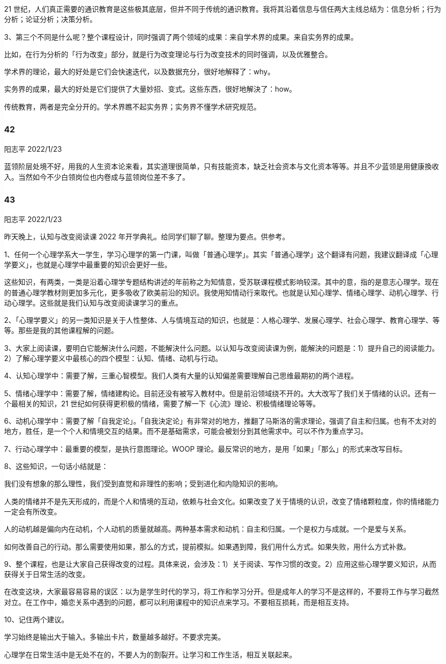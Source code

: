 21 世纪，人们真正需要的通识教育是这些极其底层，但并不同于传统的通识教育。我将其沿着信息与信任两大主线总结为：信息分析；行为分析；论证分析；决策分析。

3、第三个不同是什么呢？整个课程设计，同时强调了两个领域的成果：来自学术界的成果。来自实务界的成果。

比如，在行为分析的「行为改变」部分，就是行为改变理论与行为改变技术的同时强调，以及优雅整合。

学术界的理论，最大的好处是它们会快速迭代，以及数据充分，很好地解释了：why。

实务界的成果，最大的好处是它们提供了大量妙招、变式。这些东西，很好地解決了：how。

传统教育，两者是完全分开的。学术界瞧不起实务界；实务界不懂学术研究规范。

### 42

阳志平 2022/1/23

蓝领阶层处境不好，用我的人生资本论来看，其实道理很简单，只有技能资本，缺乏社会资本与文化资本等等。并且不少蓝领是用健康換收入。当然如今不少白领岗位也内卷成与蓝领岗位差不多了。

### 43

阳志平 2022/1/23

昨天晚上，认知与改变阅读课 2022 年开学典礼。给同学们聊了聊。整理为要点。供参考。

1、任何一个心理学系大一学生，学习心理学的第一门课，叫做「普通心理学」。其实「普通心理学」这个翻译有问题，我建议翻译成「心理学要义」，也就是心理学中最重要的知识会更好一些。

这些知识，有两类，一类是沿着心理学专题结构讲述的年前称之为知情意，受苏联课程模式影响较深。其中的意，指的是意志心理学。现在的普通心理学教材则更加多元化，更多吸收了欧美前沿的知识。我使用知情动行来取代。也就是认知心理学、情绪心理学、动机心理学、行动心理学。这些就是我们认知与改变阅读课学习的重点。

2、「心理学要义」的另一类知识是关于人性整体、人与情境互动的知识，也就是：人格心理学、发展心理学、社会心理学、教育心理学、等等。那些是我的其他课程解的问题。

3、大家上阅读课，要明白它能解決什么问题，不能解決什么问题。以认知与改变阅读课为例，能解決的问题是：1）提升自己的阅读能力。2）了解心理学要义中最核心的四个模型：认知、情绪、动机与行动。

4、认知心理学中：需要了解，三重心智模型。我们人类有大量的认知偏差需要理解自己思维最期初的两个进程。

5、情绪心理学中：需要了解，情绪建构论。目前还没有被写入教材中。但是前沿领域绕不开的。大大改写了我们关于情绪的认识。还有一个最相关的知识，21 世纪如何获得更积极的情绪，需要了解一下《心流》理论、积极情绪理论等等。

6、动机心理学中：需要了解「自我定论」。「自我決定论」有非常对的地方，推翻了马斯洛的需求理论，强调了自主和归属。也有不太对的地方，胜任，是一个个人和情境交互的结果。而不是基础需求，可能会被划分到其他需求中。可以不作为重点学习。

7、行动心理学中：最重要的模型，是执行意图理论。WOOP 理论。最反常识的地方，是用「如果」「那么」的形式来改写目标。

8、这些知识，一句话小结就是：

我们没有想象的那么理性，我们受到直觉和非理性的影响；受到进化和内隐知识的影响。

人类的情绪并不是先天形成的，而是个人和情境的互动，依赖与社会文化。如果改变了关于情境的认识，改变了情绪颗粒度，你的情绪能力一定会有所改变。

人的动机越是偏向内在动机，个人动机的质量就越高。两种基本需求和动机：自主和归属。一个是权力与成就。一个是爱与关系。

如何改善自己的行动。那么需要使用如果，那么的方式，提前模拟。如果遇到障，我们用什么方式。如果失败，用什么方式补救。

9、整个课程，也是让大家自己获得改变的过程。具体来说，会涉及：1）关于阅读、写作习惯的改变。2）应用这些心理学要义知识，从而获得关于日常生活的改变。

在改变这块，大家最容易容易的误区：以为是学生时代的学习，将工作和学习分开。但是成年人的学习不是这样的，不要将工作与学习截然对立。在工作中，婚恋关系中遇到的问题，都可以利用课程中的知识点来学习。不要相互损耗，而是相互支持。

10、记住两个建议。

学习始终是输出大于输入。多输出卡片，数量越多越好。不要求完美。

心理学在日常生活中是无处不在的，不要人为的割裂开。让学习和工作生活，相互关联起来。
